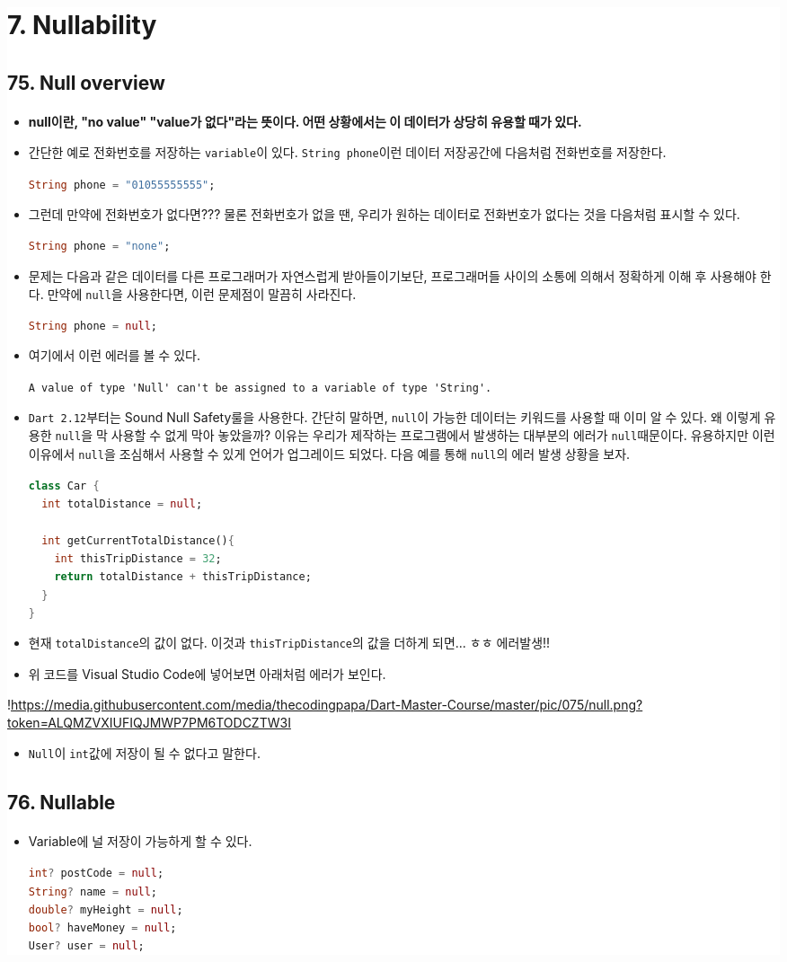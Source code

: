 # 7. Nullability

## 75. Null overview
- **null이란, "no value" "value가 없다"라는 뜻이다. 어떤 상황에서는 이 데이터가 상당히 유용할 때가 있다.**
- 간단한 예로 전화번호를 저장하는 `variable`이 있다. `String phone`이런 데이터 저장공간에 다음처럼 전화번호를 저장한다.

  ```Dart
  String phone = "01055555555";
  ```

- 그런데 만약에 전화번호가 없다면??? 물론 전화번호가 없을 땐, 우리가 원하는 데이터로 전화번호가 없다는 것을 다음처럼 표시할 수 있다.

  ```Dart
  String phone = "none";
  ```

- 문제는 다음과 같은 데이터를 다른 프로그래머가 자연스럽게 받아들이기보단, 프로그래머들 사이의 소통에 의해서 정확하게 이해 후 사용해야 한다. 만약에 `null`을 사용한다면, 이런 문제점이 말끔히 사라진다.

  ```Dart
  String phone = null;
  ```

- 여기에서 이런 에러를 볼 수 있다.

  ```
  A value of type 'Null' can't be assigned to a variable of type 'String'.
  ```

- `Dart 2.12`부터는 Sound Null Safety룰을 사용한다. 간단히 말하면, `null`이 가능한 데이터는 키워드를 사용할 때 이미 알 수 있다. 왜 이렇게 유용한 `null`을 막 사용할 수 없게 막아 놓았을까? 이유는 우리가 제작하는 프로그램에서 발생하는 대부분의 에러가 `null`때문이다. 유용하지만 이런 이유에서 `null`을 조심해서 사용할 수 있게 언어가 업그레이드 되었다. 다음 예를 통해 `null`의 에러 발생 상황을 보자.

  ```Dart
  class Car {
    int totalDistance = null;
  
    int getCurrentTotalDistance(){
      int thisTripDistance = 32;
      return totalDistance + thisTripDistance;
    }
  }
  ```

- 현재 `totalDistance`의 값이 없다. 이것과 `thisTripDistance`의 값을 더하게 되면... ㅎㅎ 에러발생!!
- 위 코드를 Visual Studio Code에 넣어보면 아래처럼 에러가 보인다.

!https://media.githubusercontent.com/media/thecodingpapa/Dart-Master-Course/master/pic/075/null.png?token=ALQMZVXIUFIQJMWP7PM6TODCZTW3I

- `Null`이 `int`값에 저장이 될 수 없다고 말한다.

## 76. Nullable
- Variable에 널 저장이 가능하게 할 수 있다.

  ```Dart
  int? postCode = null;
  String? name = null;
  double? myHeight = null;
  bool? haveMoney = null;
  User? user = null;
  ```

